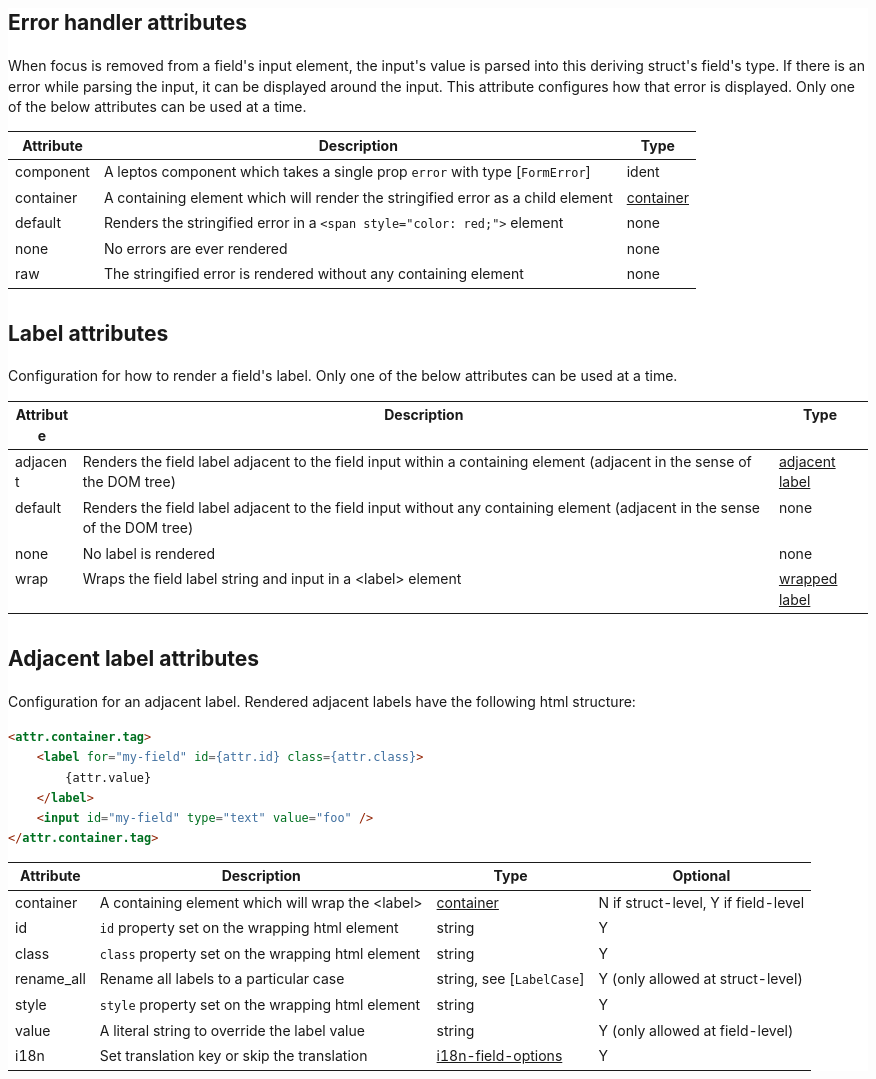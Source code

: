 ## Error handler attributes
When focus is removed from a field's input element, the input's value is parsed into this deriving struct's field's type.
If there is an error while parsing the input, it can be displayed around the input.
This attribute configures how that error is displayed.
Only one of the below attributes can be used at a time.

| Attribute | Description                                                                     | Type                               |
|-----------|---------------------------------------------------------------------------------|------------------------------------|
| component | A leptos component which takes a single prop `error` with type [`FormError`]    | ident                              |
| container | A containing element which will render the stringified error as a child element | [container](#container-attributes) |
| default   | Renders the stringified error in a `<span style="color: red;">` element         | none                               |
| none      | No errors are ever rendered                                                     | none                               |
| raw       | The stringified error is rendered without any containing element                | none                               |

## Label attributes
Configuration for how to render a field's label.
Only one of the below attributes can be used at a time.

| Attribute | Description                                                                                                                | Type                                         |
|-----------|----------------------------------------------------------------------------------------------------------------------------|----------------------------------------------|
| adjacent  | Renders the field label adjacent to the field input within a containing element (adjacent in the sense of the DOM tree)    | [adjacent label](#adjacent-label-attributes) |
| default   | Renders the field label adjacent to the field input without any containing element (adjacent in the sense of the DOM tree) | none                                         |
| none      | No label is rendered                                                                                                       | none                                         |
| wrap      | Wraps the field label string and input in a \<label\> element                                                              | [wrapped label](#wrapped-label-attributes)   |

## Adjacent label attributes
Configuration for an adjacent label.
Rendered adjacent labels have the following html structure:
```html
<attr.container.tag>
    <label for="my-field" id={attr.id} class={attr.class}>
        {attr.value}
    </label>
    <input id="my-field" type="text" value="foo" />
</attr.container.tag>
```

| Attribute  | Description                                        | Type                               | Optional                            |
| -----------|----------------------------------------------------|------------------------------------|-------------------------------------|
| container  | A containing element which will wrap the \<label\> | [container](#container-attributes) | N if struct-level, Y if field-level |
| id         | `id` property set on the wrapping html element     | string                             | Y                                   |
| class      | `class` property set on the wrapping html element  | string                             | Y                                   |
| rename_all | Rename all labels to a particular case             | string, see [`LabelCase`]          | Y (only allowed at struct-level)    |
| style      | `style` property set on the wrapping html element  | string                             | Y                                   |
| value      | A literal string to override the label value       | string                             | Y (only allowed at field-level)     |
| i18n       | Set translation key or skip the translation        | [i18n-field-options](#i18n-field-options) | Y                            |
